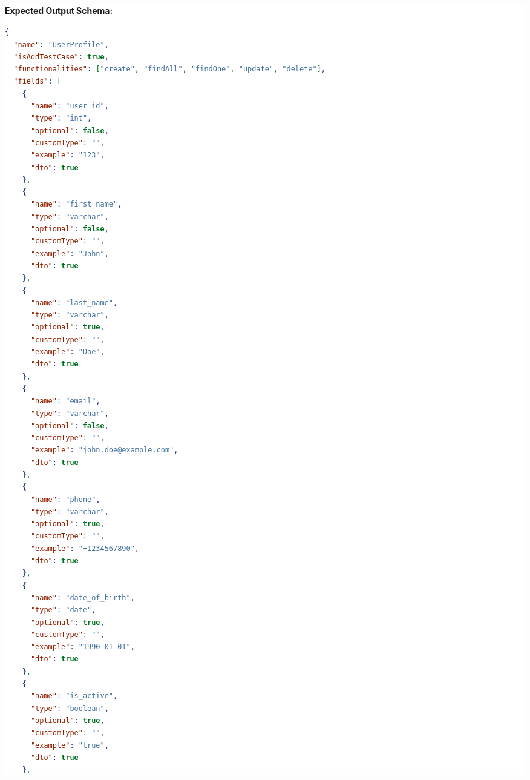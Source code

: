 **Expected Output Schema:**

```json
{
  "name": "UserProfile",
  "isAddTestCase": true,
  "functionalities": ["create", "findAll", "findOne", "update", "delete"],
  "fields": [
    {
      "name": "user_id",
      "type": "int",
      "optional": false,
      "customType": "",
      "example": "123",
      "dto": true
    },
    {
      "name": "first_name",
      "type": "varchar",
      "optional": false,
      "customType": "",
      "example": "John",
      "dto": true
    },
    {
      "name": "last_name",
      "type": "varchar",
      "optional": true,
      "customType": "",
      "example": "Doe",
      "dto": true
    },
    {
      "name": "email",
      "type": "varchar",
      "optional": false,
      "customType": "",
      "example": "john.doe@example.com",
      "dto": true
    },
    {
      "name": "phone",
      "type": "varchar",
      "optional": true,
      "customType": "",
      "example": "+1234567890",
      "dto": true
    },
    {
      "name": "date_of_birth",
      "type": "date",
      "optional": true,
      "customType": "",
      "example": "1990-01-01",
      "dto": true
    },
    {
      "name": "is_active",
      "type": "boolean",
      "optional": true,
      "customType": "",
      "example": "true",
      "dto": true
    },
```